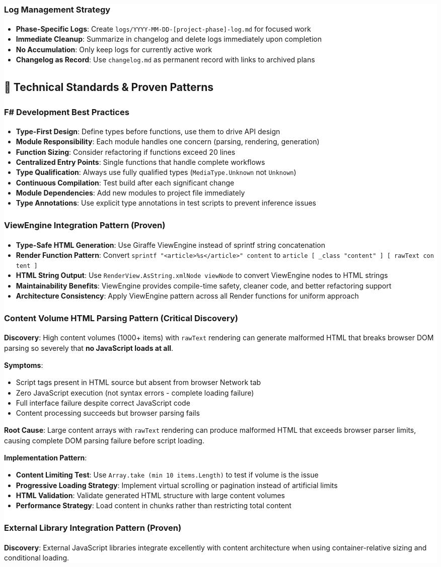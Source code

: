 ### Log Management Strategy
- **Phase-Specific Logs**: Create `logs/YYYY-MM-DD-[project-phase]-log.md` for focused work
- **Immediate Cleanup**: Summarize in changelog and delete logs immediately upon completion
- **No Accumulation**: Only keep logs for currently active work
- **Changelog as Record**: Use `changelog.md` as permanent record with links to archived plans

## 🔧 Technical Standards & Proven Patterns

### F# Development Best Practices
- **Type-First Design**: Define types before functions, use them to drive API design
- **Module Responsibility**: Each module handles one concern (parsing, rendering, generation)
- **Function Sizing**: Consider refactoring if functions exceed 20 lines
- **Centralized Entry Points**: Single functions that handle complete workflows
- **Type Qualification**: Always use fully qualified types (`MediaType.Unknown` not `Unknown`)
- **Continuous Compilation**: Test build after each significant change
- **Module Dependencies**: Add new modules to project file immediately
- **Type Annotations**: Use explicit type annotations in test scripts to prevent inference issues

### ViewEngine Integration Pattern (Proven)
- **Type-Safe HTML Generation**: Use Giraffe ViewEngine instead of sprintf string concatenation
- **Render Function Pattern**: Convert `sprintf "<article>%s</article>" content` to `article [ _class "content" ] [ rawText content ]`
- **HTML String Output**: Use `RenderView.AsString.xmlNode viewNode` to convert ViewEngine nodes to HTML strings
- **Maintainability Benefits**: ViewEngine provides compile-time safety, cleaner code, and better refactoring support
- **Architecture Consistency**: Apply ViewEngine pattern across all Render functions for uniform approach

### Content Volume HTML Parsing Pattern (Critical Discovery)
**Discovery**: High content volumes (1000+ items) with `rawText` rendering can generate malformed HTML that breaks browser DOM parsing so severely that **no JavaScript loads at all**.

**Symptoms**:
- Script tags present in HTML source but absent from browser Network tab
- Zero JavaScript execution (not syntax errors - complete loading failure)  
- Full interface failure despite correct JavaScript code
- Content processing succeeds but browser parsing fails

**Root Cause**: Large content arrays with `rawText` rendering can produce malformed HTML that exceeds browser parser limits, causing complete DOM parsing failure before script loading.

**Implementation Pattern**:
- **Content Limiting Test**: Use `Array.take (min 10 items.Length)` to test if volume is the issue
- **Progressive Loading Strategy**: Implement virtual scrolling or pagination instead of artificial limits
- **HTML Validation**: Validate generated HTML structure with large content volumes
- **Performance Strategy**: Load content in chunks rather than restricting total content

### External Library Integration Pattern (Proven)
**Discovery**: External JavaScript libraries integrate excellently with content architecture when using container-relative sizing and conditional loading.
